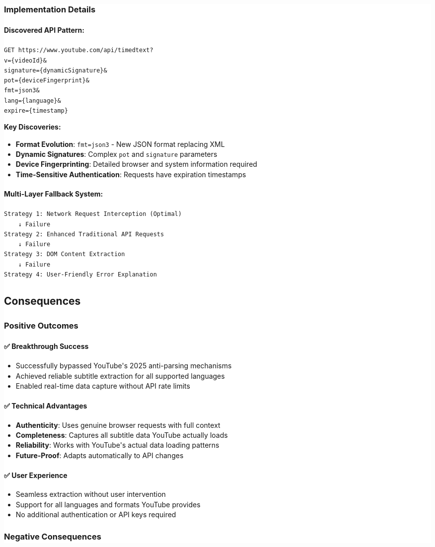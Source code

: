### Implementation Details

#### Discovered API Pattern:
```
GET https://www.youtube.com/api/timedtext?
v={videoId}&
signature={dynamicSignature}&
pot={deviceFingerprint}&
fmt=json3&
lang={language}&
expire={timestamp}
```

**Key Discoveries:**
- **Format Evolution**: `fmt=json3` - New JSON format replacing XML
- **Dynamic Signatures**: Complex `pot` and `signature` parameters  
- **Device Fingerprinting**: Detailed browser and system information required
- **Time-Sensitive Authentication**: Requests have expiration timestamps

#### Multi-Layer Fallback System:

```
Strategy 1: Network Request Interception (Optimal)
    ↓ Failure
Strategy 2: Enhanced Traditional API Requests  
    ↓ Failure
Strategy 3: DOM Content Extraction
    ↓ Failure  
Strategy 4: User-Friendly Error Explanation
```

## Consequences

### Positive Outcomes

#### ✅ **Breakthrough Success**
- Successfully bypassed YouTube's 2025 anti-parsing mechanisms
- Achieved reliable subtitle extraction for all supported languages
- Enabled real-time data capture without API rate limits

#### ✅ **Technical Advantages**
- **Authenticity**: Uses genuine browser requests with full context
- **Completeness**: Captures all subtitle data YouTube actually loads
- **Reliability**: Works with YouTube's actual data loading patterns
- **Future-Proof**: Adapts automatically to API changes

#### ✅ **User Experience**
- Seamless extraction without user intervention
- Support for all languages and formats YouTube provides
- No additional authentication or API keys required

### Negative Consequences
